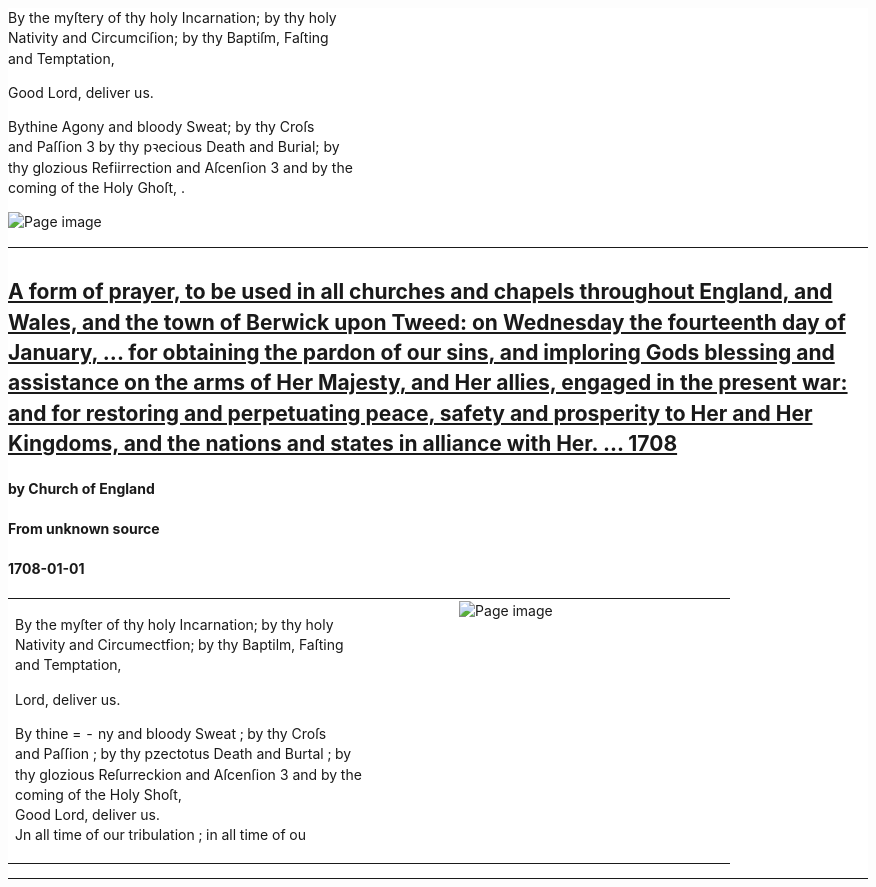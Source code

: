   
By the myſtery of thy holy Incarnation; by thy holy  
Nativity and Circumciſion; by thy Baptiſm, Faſting  
and Temptation,  
  
Good Lord, deliver us.  
  
Bythine Agony and bloody Sweat; by thy Croſs  
and Paſſion 3 by thy pꝛecious Death and Burial; by  
thy glozious Refiirrection and Aſcenſion 3 and by the  
coming of the Holy Ghoſt, . 
</td><td style="width: 50%; max-height: 75%; margin: auto; display: block;">
<img alt="Page image" src="https://iiif.archive.org/image/iiif/2/bim_eighteenth-century_a-form-of-prayer-to-be-_church-of-england_1702%2Fbim_eighteenth-century_a-form-of-prayer-to-be-_church-of-england_1702_jp2.zip%2Fbim_eighteenth-century_a-form-of-prayer-to-be-_church-of-england_1702_jp2%2Fbim_eighteenth-century_a-form-of-prayer-to-be-_church-of-england_1702_0012.jp2/pct:9.700471339516497,28.145342644099895,63.66124372814353,16.80672268907563/!600,600/0/default.jpg"/>
</td>
</tr></table>

---

## [A form of prayer, to be used in all churches and chapels throughout England, and Wales, and the town of Berwick upon Tweed: on Wednesday the fourteenth day of January, ... for obtaining the pardon of our sins, and imploring Gods blessing and assistance on the arms of Her Majesty, and Her allies, engaged in the present war: and for restoring and perpetuating peace, safety and prosperity to Her and Her Kingdoms, and the nations and states in alliance with Her. ...  1708](https://archive.org/details/bim_eighteenth-century_a-form-of-prayer-to-be-_church-of-england_1708/page/n20/mode/1up?view=theater)

#### by Church of England

#### From unknown source

#### 1708-01-01

<table style="width: 100%;"><tr><td style="width: 50%">

  
By the myſter of thy holy Incarnation; by thy holy  
Nativity and Circumectfion; by thy Baptilm, Faſting  
and Temptation,  
  
Lord, deliver us.  
  
By thine = - ny and bloody Sweat ; by thy Croſs  
and Paſſion ; by thy pzectotus Death and Burtal ; by  
thy glozious Reſurreckion and Aſcenſion 3 and by the  
coming of the Holy Shoſt,  
Good Lord, deliver us.  
Jn all time of our tribulation ; in all time of ou
</td><td style="width: 50%; max-height: 75%; margin: auto; display: block;">
<img alt="Page image" src="https://iiif.archive.org/image/iiif/2/bim_eighteenth-century_a-form-of-prayer-to-be-_church-of-england_1708%2Fbim_eighteenth-century_a-form-of-prayer-to-be-_church-of-england_1708_jp2.zip%2Fbim_eighteenth-century_a-form-of-prayer-to-be-_church-of-england_1708_jp2%2Fbim_eighteenth-century_a-form-of-prayer-to-be-_church-of-england_1708_0020.jp2/pct:11.344423234251432,50.83798882681564,60.22634305972184,19.377198427477758/!600,600/0/default.jpg"/>
</td>
</tr></table>

---